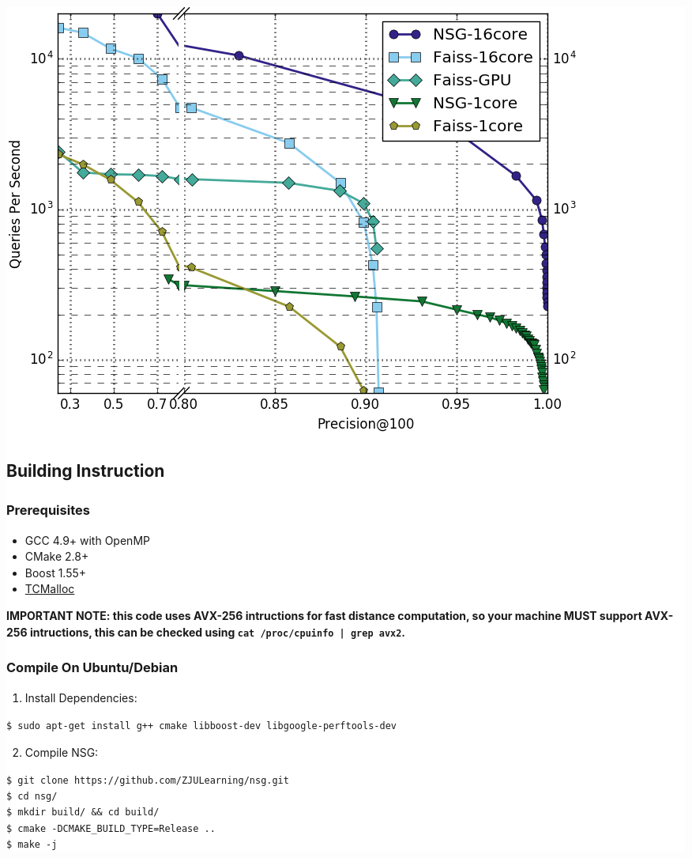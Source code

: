 ![DEEP1B-100NN](figures/deep1b.png)

## Building Instruction

### Prerequisites

+ GCC 4.9+ with OpenMP
+ CMake 2.8+
+ Boost 1.55+
+ [TCMalloc](http://goog-perftools.sourceforge.net/doc/tcmalloc.html)

**IMPORTANT NOTE: this code uses AVX-256 intructions for fast distance computation, so your machine MUST support AVX-256 intructions, this can be checked using `cat /proc/cpuinfo | grep avx2`.** 

### Compile On Ubuntu/Debian

1. Install Dependencies:

```shell
$ sudo apt-get install g++ cmake libboost-dev libgoogle-perftools-dev
```

2. Compile NSG:

```shell
$ git clone https://github.com/ZJULearning/nsg.git
$ cd nsg/
$ mkdir build/ && cd build/
$ cmake -DCMAKE_BUILD_TYPE=Release ..
$ make -j
```

